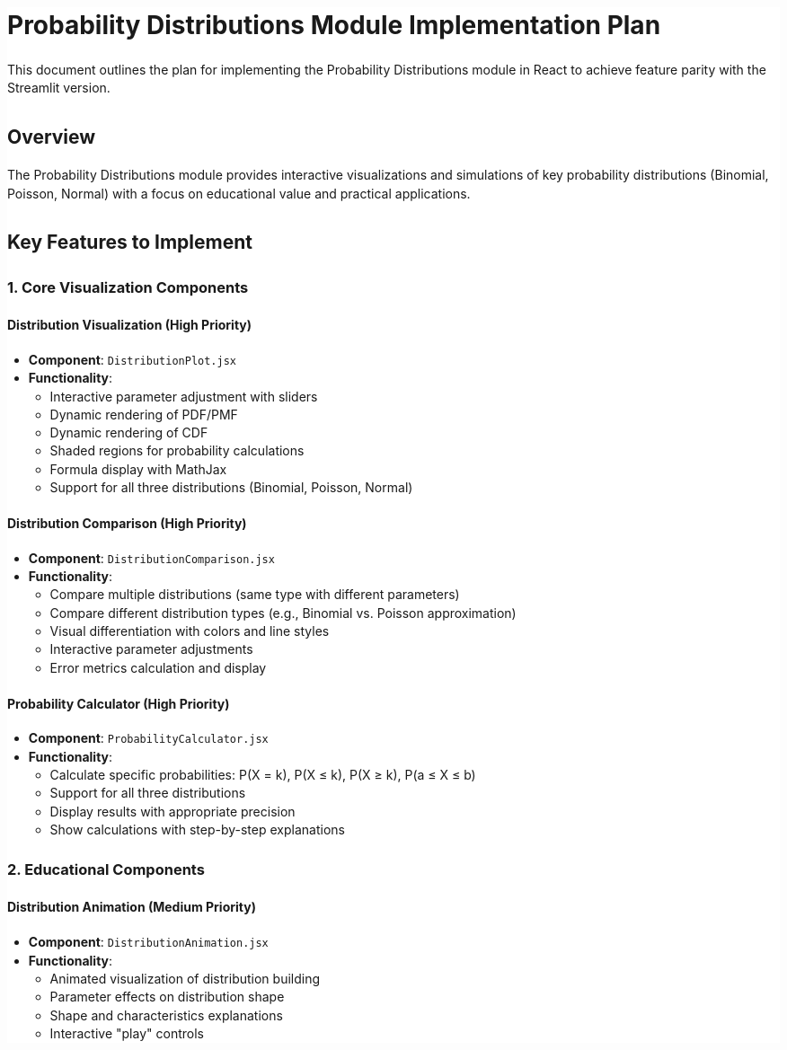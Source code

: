 # Probability Distributions Module Implementation Plan

This document outlines the plan for implementing the Probability Distributions module in React to achieve feature parity with the Streamlit version.

## Overview

The Probability Distributions module provides interactive visualizations and simulations of key probability distributions (Binomial, Poisson, Normal) with a focus on educational value and practical applications.

## Key Features to Implement

### 1. Core Visualization Components

#### Distribution Visualization (High Priority)
- **Component**: `DistributionPlot.jsx`
- **Functionality**:
  - Interactive parameter adjustment with sliders
  - Dynamic rendering of PDF/PMF
  - Dynamic rendering of CDF
  - Shaded regions for probability calculations
  - Formula display with MathJax
  - Support for all three distributions (Binomial, Poisson, Normal)

#### Distribution Comparison (High Priority)
- **Component**: `DistributionComparison.jsx`
- **Functionality**:
  - Compare multiple distributions (same type with different parameters)
  - Compare different distribution types (e.g., Binomial vs. Poisson approximation)
  - Visual differentiation with colors and line styles
  - Interactive parameter adjustments
  - Error metrics calculation and display

#### Probability Calculator (High Priority)
- **Component**: `ProbabilityCalculator.jsx`
- **Functionality**:
  - Calculate specific probabilities: P(X = k), P(X ≤ k), P(X ≥ k), P(a ≤ X ≤ b)
  - Support for all three distributions
  - Display results with appropriate precision
  - Show calculations with step-by-step explanations

### 2. Educational Components

#### Distribution Animation (Medium Priority)
- **Component**: `DistributionAnimation.jsx`
- **Functionality**:
  - Animated visualization of distribution building
  - Parameter effects on distribution shape
  - Shape and characteristics explanations
  - Interactive "play" controls
